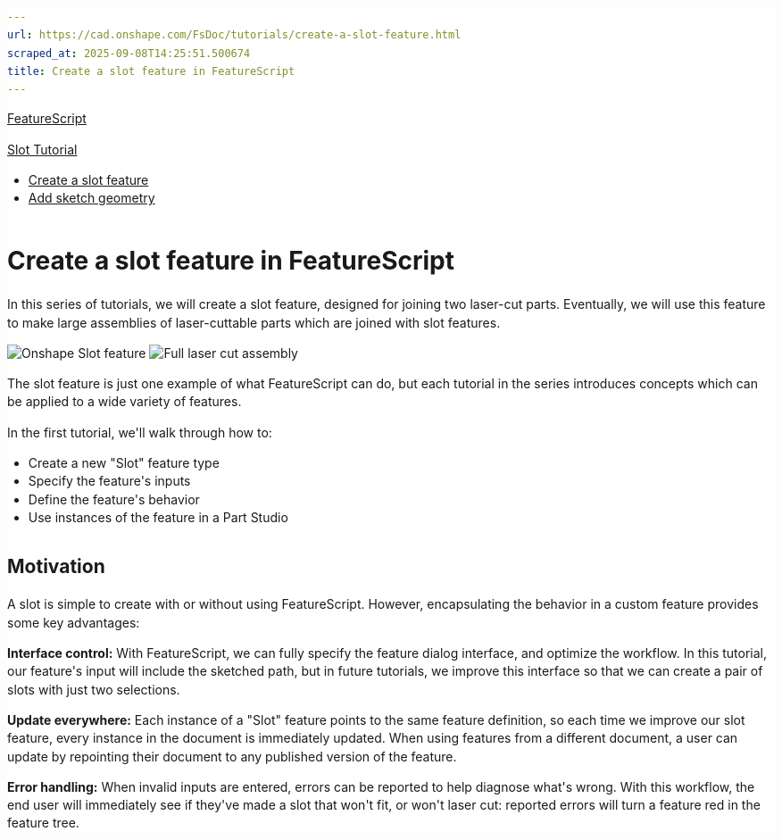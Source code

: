 ```yaml
---
url: https://cad.onshape.com/FsDoc/tutorials/create-a-slot-feature.html
scraped_at: 2025-09-08T14:25:51.500674
title: Create a slot feature in FeatureScript
---
```


[FeatureScript](../index.html)

[Slot Tutorial](create-a-slot-feature.html)

  * [Create a slot feature](create-a-slot-feature.html)
  * [Add sketch geometry](add-sketch-geometry.html)

# Create a slot feature in FeatureScript

In this series of tutorials, we will create a slot feature, designed for
joining two laser-cut parts. Eventually, we will use this feature to make
large assemblies of laser-cuttable parts which are joined with slot features.

![Onshape Slot feature](images/slot-feature-onshape.png) ![Full laser cut
assembly](images/laser-cut-elk.png)

The slot feature is just one example of what FeatureScript can do, but each
tutorial in the series introduces concepts which can be applied to a wide
variety of features.

In the first tutorial, we'll walk through how to:

  * Create a new "Slot" feature type
  * Specify the feature's inputs
  * Define the feature's behavior
  * Use instances of the feature in a Part Studio

## Motivation

A slot is simple to create with or without using FeatureScript. However,
encapsulating the behavior in a custom feature provides some key advantages:

**Interface control:** With FeatureScript, we can fully specify the feature
dialog interface, and optimize the workflow. In this tutorial, our feature's
input will include the sketched path, but in future tutorials, we improve this
interface so that we can create a pair of slots with just two selections.

**Update everywhere:** Each instance of a "Slot" feature points to the same
feature definition, so each time we improve our slot feature, every instance
in the document is immediately updated. When using features from a different
document, a user can update by repointing their document to any published
version of the feature.

**Error handling:** When invalid inputs are entered, errors can be reported to
help diagnose what's wrong. With this workflow, the end user will immediately
see if they've made a slot that won't fit, or won't laser cut: reported errors
will turn a feature red in the feature tree.
